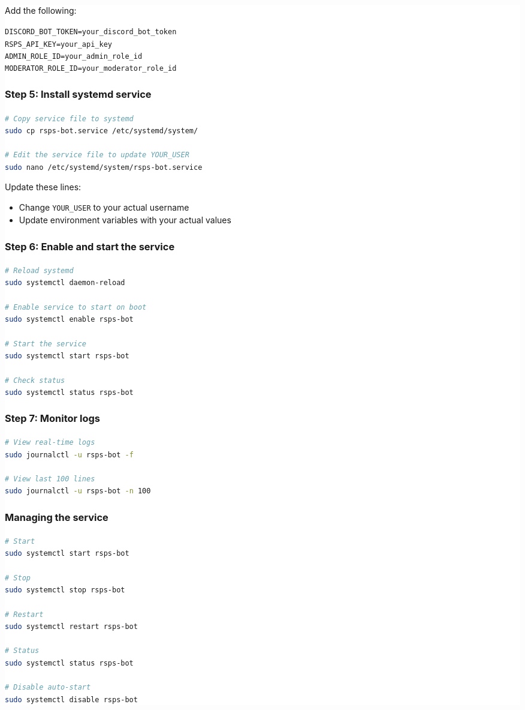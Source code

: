 Add the following:
```
DISCORD_BOT_TOKEN=your_discord_bot_token
RSPS_API_KEY=your_api_key
ADMIN_ROLE_ID=your_admin_role_id
MODERATOR_ROLE_ID=your_moderator_role_id
```

### Step 5: Install systemd service

```bash
# Copy service file to systemd
sudo cp rsps-bot.service /etc/systemd/system/

# Edit the service file to update YOUR_USER
sudo nano /etc/systemd/system/rsps-bot.service
```

Update these lines:
- Change `YOUR_USER` to your actual username
- Update environment variables with your actual values

### Step 6: Enable and start the service

```bash
# Reload systemd
sudo systemctl daemon-reload

# Enable service to start on boot
sudo systemctl enable rsps-bot

# Start the service
sudo systemctl start rsps-bot

# Check status
sudo systemctl status rsps-bot
```

### Step 7: Monitor logs

```bash
# View real-time logs
sudo journalctl -u rsps-bot -f

# View last 100 lines
sudo journalctl -u rsps-bot -n 100
```

### Managing the service

```bash
# Start
sudo systemctl start rsps-bot

# Stop
sudo systemctl stop rsps-bot

# Restart
sudo systemctl restart rsps-bot

# Status
sudo systemctl status rsps-bot

# Disable auto-start
sudo systemctl disable rsps-bot
```
